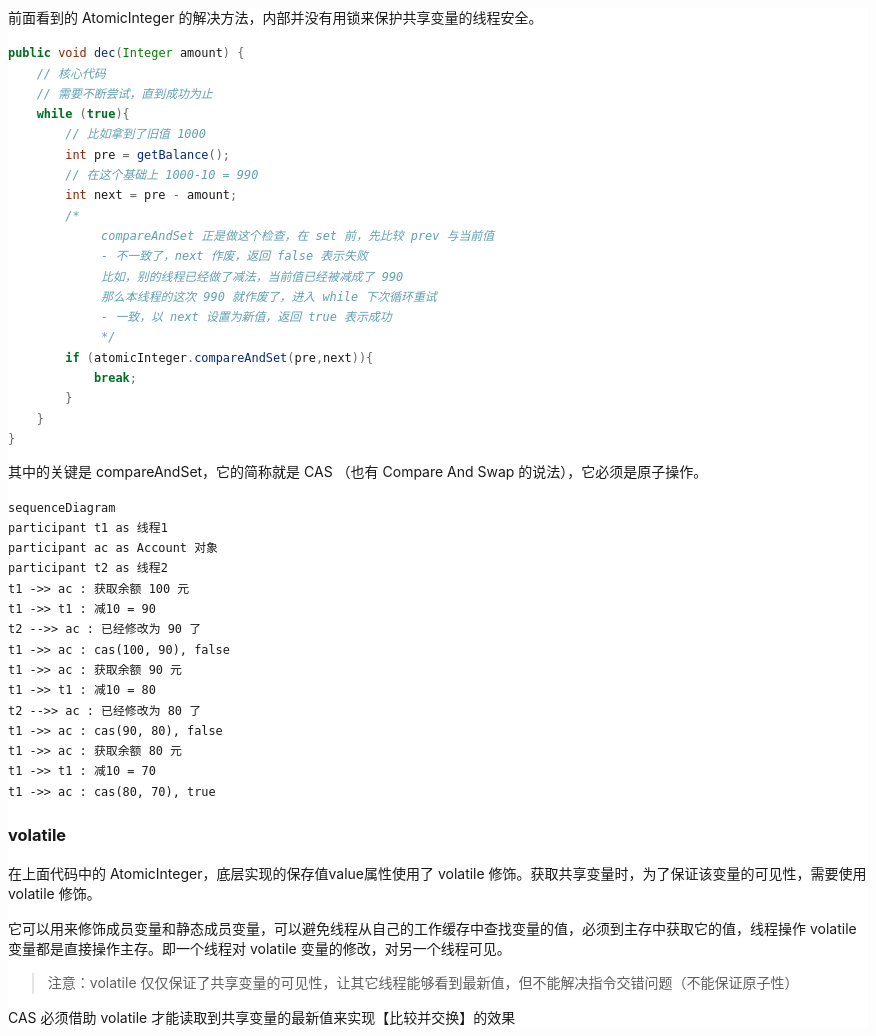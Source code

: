 前面看到的 AtomicInteger 的解决方法，内部并没有用锁来保护共享变量的线程安全。

```java
public void dec(Integer amount) {
    // 核心代码
    // 需要不断尝试，直到成功为止
    while (true){
        // 比如拿到了旧值 1000
        int pre = getBalance();
        // 在这个基础上 1000-10 = 990
        int next = pre - amount;
        /*
             compareAndSet 正是做这个检查，在 set 前，先比较 prev 与当前值
             - 不一致了，next 作废，返回 false 表示失败
             比如，别的线程已经做了减法，当前值已经被减成了 990
             那么本线程的这次 990 就作废了，进入 while 下次循环重试
             - 一致，以 next 设置为新值，返回 true 表示成功
			 */
        if (atomicInteger.compareAndSet(pre,next)){
            break;
        }
    }
}
```

其中的关键是 compareAndSet，它的简称就是 CAS （也有 Compare And Swap 的说法），它必须是原子操作。

```mermaid
sequenceDiagram
participant t1 as 线程1
participant ac as Account 对象
participant t2 as 线程2
t1 ->> ac : 获取余额 100 元
t1 ->> t1 : 减10 = 90
t2 -->> ac : 已经修改为 90 了
t1 ->> ac : cas(100, 90), false
t1 ->> ac : 获取余额 90 元
t1 ->> t1 : 减10 = 80
t2 -->> ac : 已经修改为 80 了
t1 ->> ac : cas(90, 80), false
t1 ->> ac : 获取余额 80 元
t1 ->> t1 : 减10 = 70
t1 ->> ac : cas(80, 70), true
```

### volatile

在上面代码中的 AtomicInteger，底层实现的保存值value属性使用了 volatile 修饰。获取共享变量时，为了保证该变量的可见性，需要使用 volatile 修饰。

它可以用来修饰成员变量和静态成员变量，可以避免线程从自己的工作缓存中查找变量的值，必须到主存中获取它的值，线程操作 volatile 变量都是直接操作主存。即一个线程对 volatile 变量的修改，对另一个线程可见。

> 注意：volatile 仅仅保证了共享变量的可见性，让其它线程能够看到最新值，但不能解决指令交错问题（不能保证原子性）

CAS 必须借助 volatile 才能读取到共享变量的最新值来实现【比较并交换】的效果
